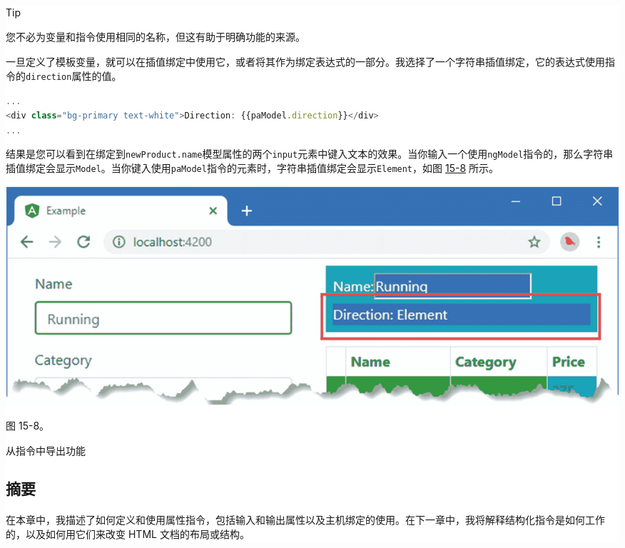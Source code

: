 Tip

您不必为变量和指令使用相同的名称，但这有助于明确功能的来源。

一旦定义了模板变量，就可以在插值绑定中使用它，或者将其作为绑定表达式的一部分。我选择了一个字符串插值绑定，它的表达式使用指令的`direction`属性的值。

```ts
...
<div class="bg-primary text-white">Direction: {{paModel.direction}}</div>
...

```

结果是您可以看到在绑定到`newProduct.name`模型属性的两个`input`元素中键入文本的效果。当你输入一个使用`ngModel`指令的，那么字符串插值绑定会显示`Model`。当你键入使用`paModel`指令的元素时，字符串插值绑定会显示`Element`，如图 [15-8](#Fig8) 所示。

![img/421542_4_En_15_Fig8_HTML.jpg](img/421542_4_En_15_Fig8_HTML.jpg)

图 15-8。

从指令中导出功能

## 摘要

在本章中，我描述了如何定义和使用属性指令，包括输入和输出属性以及主机绑定的使用。在下一章中，我将解释结构化指令是如何工作的，以及如何用它们来改变 HTML 文档的布局或结构。